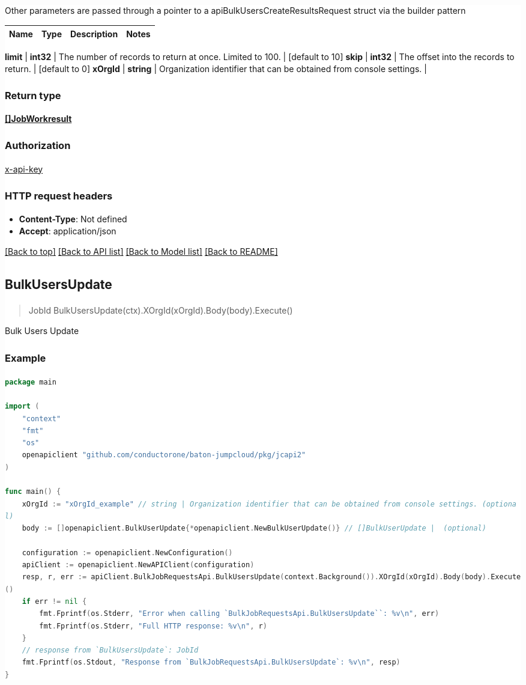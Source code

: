 Other parameters are passed through a pointer to a apiBulkUsersCreateResultsRequest struct via the builder pattern


Name | Type | Description  | Notes
------------- | ------------- | ------------- | -------------

 **limit** | **int32** | The number of records to return at once. Limited to 100. | [default to 10]
 **skip** | **int32** | The offset into the records to return. | [default to 0]
 **xOrgId** | **string** | Organization identifier that can be obtained from console settings. | 

### Return type

[**[]JobWorkresult**](JobWorkresult.md)

### Authorization

[x-api-key](../README.md#x-api-key)

### HTTP request headers

- **Content-Type**: Not defined
- **Accept**: application/json

[[Back to top]](#) [[Back to API list]](../README.md#documentation-for-api-endpoints)
[[Back to Model list]](../README.md#documentation-for-models)
[[Back to README]](../README.md)


## BulkUsersUpdate

> JobId BulkUsersUpdate(ctx).XOrgId(xOrgId).Body(body).Execute()

Bulk Users Update



### Example

```go
package main

import (
    "context"
    "fmt"
    "os"
    openapiclient "github.com/conductorone/baton-jumpcloud/pkg/jcapi2"
)

func main() {
    xOrgId := "xOrgId_example" // string | Organization identifier that can be obtained from console settings. (optional)
    body := []openapiclient.BulkUserUpdate{*openapiclient.NewBulkUserUpdate()} // []BulkUserUpdate |  (optional)

    configuration := openapiclient.NewConfiguration()
    apiClient := openapiclient.NewAPIClient(configuration)
    resp, r, err := apiClient.BulkJobRequestsApi.BulkUsersUpdate(context.Background()).XOrgId(xOrgId).Body(body).Execute()
    if err != nil {
        fmt.Fprintf(os.Stderr, "Error when calling `BulkJobRequestsApi.BulkUsersUpdate``: %v\n", err)
        fmt.Fprintf(os.Stderr, "Full HTTP response: %v\n", r)
    }
    // response from `BulkUsersUpdate`: JobId
    fmt.Fprintf(os.Stdout, "Response from `BulkJobRequestsApi.BulkUsersUpdate`: %v\n", resp)
}
```
